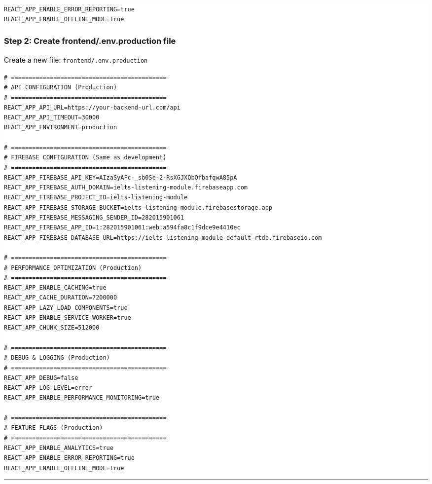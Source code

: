 ```env
REACT_APP_ENABLE_ERROR_REPORTING=true
REACT_APP_ENABLE_OFFLINE_MODE=true
```

### Step 2: Create frontend/.env.production file

Create a new file: `frontend/.env.production`

```env
# ============================================
# API CONFIGURATION (Production)
# ============================================
REACT_APP_API_URL=https://your-backend-url.com/api
REACT_APP_API_TIMEOUT=30000
REACT_APP_ENVIRONMENT=production

# ============================================
# FIREBASE CONFIGURATION (Same as development)
# ============================================
REACT_APP_FIREBASE_API_KEY=AIzaSyAFc-_sb0Se-2-RsXGJXQbOfbafqwA85pA
REACT_APP_FIREBASE_AUTH_DOMAIN=ielts-listening-module.firebaseapp.com
REACT_APP_FIREBASE_PROJECT_ID=ielts-listening-module
REACT_APP_FIREBASE_STORAGE_BUCKET=ielts-listening-module.firebasestorage.app
REACT_APP_FIREBASE_MESSAGING_SENDER_ID=282015901061
REACT_APP_FIREBASE_APP_ID=1:282015901061:web:a594fa8c1f9dce9e4410ec
REACT_APP_FIREBASE_DATABASE_URL=https://ielts-listening-module-default-rtdb.firebaseio.com

# ============================================
# PERFORMANCE OPTIMIZATION (Production)
# ============================================
REACT_APP_ENABLE_CACHING=true
REACT_APP_CACHE_DURATION=7200000
REACT_APP_LAZY_LOAD_COMPONENTS=true
REACT_APP_ENABLE_SERVICE_WORKER=true
REACT_APP_CHUNK_SIZE=512000

# ============================================
# DEBUG & LOGGING (Production)
# ============================================
REACT_APP_DEBUG=false
REACT_APP_LOG_LEVEL=error
REACT_APP_ENABLE_PERFORMANCE_MONITORING=true

# ============================================
# FEATURE FLAGS (Production)
# ============================================
REACT_APP_ENABLE_ANALYTICS=true
REACT_APP_ENABLE_ERROR_REPORTING=true
REACT_APP_ENABLE_OFFLINE_MODE=true
```

---

